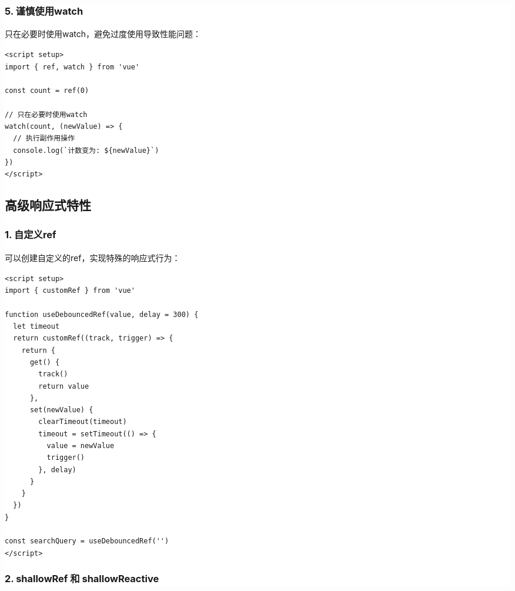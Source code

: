 ### 5. 谨慎使用watch

只在必要时使用watch，避免过度使用导致性能问题：

```vue
<script setup>
import { ref, watch } from 'vue'

const count = ref(0)

// 只在必要时使用watch
watch(count, (newValue) => {
  // 执行副作用操作
  console.log(`计数变为: ${newValue}`)
})
</script>
```

## 高级响应式特性

### 1. 自定义ref

可以创建自定义的ref，实现特殊的响应式行为：

```vue
<script setup>
import { customRef } from 'vue'

function useDebouncedRef(value, delay = 300) {
  let timeout
  return customRef((track, trigger) => {
    return {
      get() {
        track()
        return value
      },
      set(newValue) {
        clearTimeout(timeout)
        timeout = setTimeout(() => {
          value = newValue
          trigger()
        }, delay)
      }
    }
  })
}

const searchQuery = useDebouncedRef('')
</script>
```

### 2. shallowRef 和 shallowReactive
